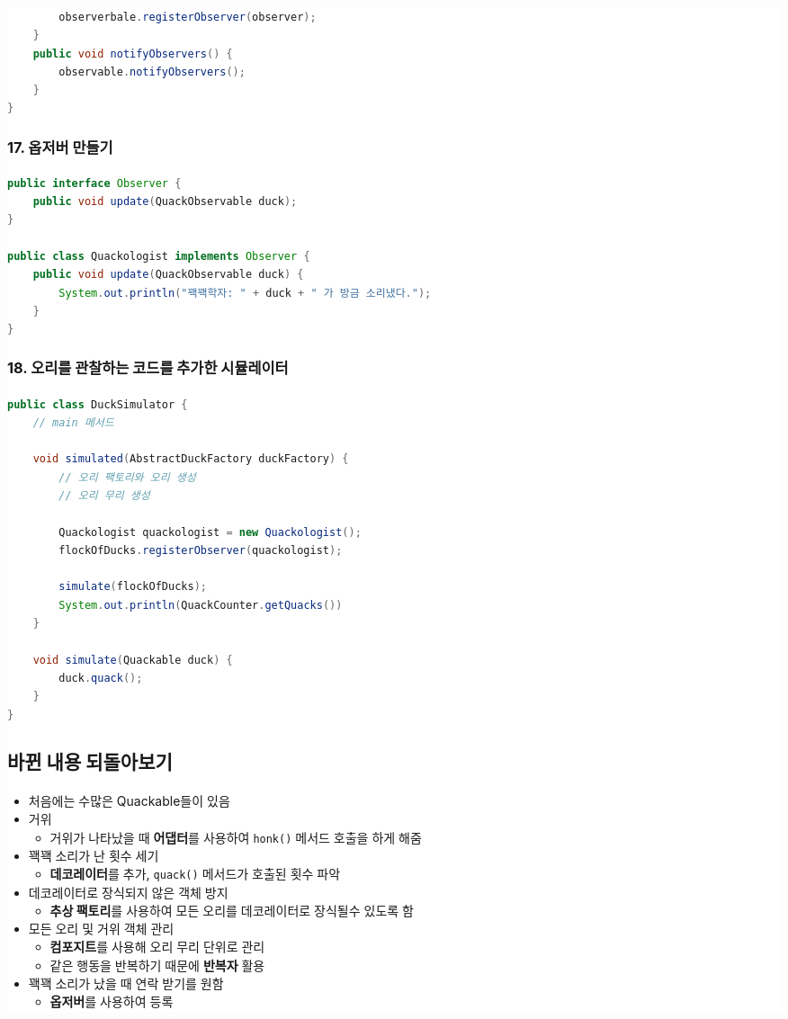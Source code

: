 ```java
		observerbale.registerObserver(observer);
	}
	public void notifyObservers() {
		observable.notifyObservers();
	}
}
```

### 17. 옵저버 만들기

```java
public interface Observer {
	public void update(QuackObservable duck);
}

public class Quackologist implements Observer {
	public void update(QuackObservable duck) {
		System.out.println("꽥꽥학자: " + duck + " 가 방금 소리냈다.");
	}
}
```

### 18. 오리를 관찰하는 코드를 추가한 시뮬레이터

```java
public class DuckSimulator {
	// main 메서드

	void simulated(AbstractDuckFactory duckFactory) {
		// 오리 팩토리와 오리 생성
		// 오리 무리 생성

		Quackologist quackologist = new Quackologist();
		flockOfDucks.registerObserver(quackologist);

		simulate(flockOfDucks);
		System.out.println(QuackCounter.getQuacks())
	}

	void simulate(Quackable duck) {
		duck.quack();
	}
}
```

## 바뀐 내용 되돌아보기

- 처음에는 수많은 Quackable들이 있음
- 거위
	- 거위가 나타났을 때 **어댑터**를 사용하여 `honk()` 메서드 호출을 하게 해줌
- 꽥꽥 소리가 난 횟수 세기
	- **데코레이터**를 추가, `quack()` 메서드가 호출된 횟수 파악
- 데코레이터로 장식되지 않은 객체 방지
	- **추상 팩토리**를 사용하여 모든 오리를 데코레이터로 장식될수 있도록 함
- 모든 오리 및 거위 객체 관리
	- **컴포지트**를 사용해 오리 무리 단위로 관리
	- 같은 행동을 반복하기 때문에 **반복자** 활용
- 꽥꽥 소리가 났을 때 연락 받기를 원함
	- **옵저버**를 사용하여 등록
